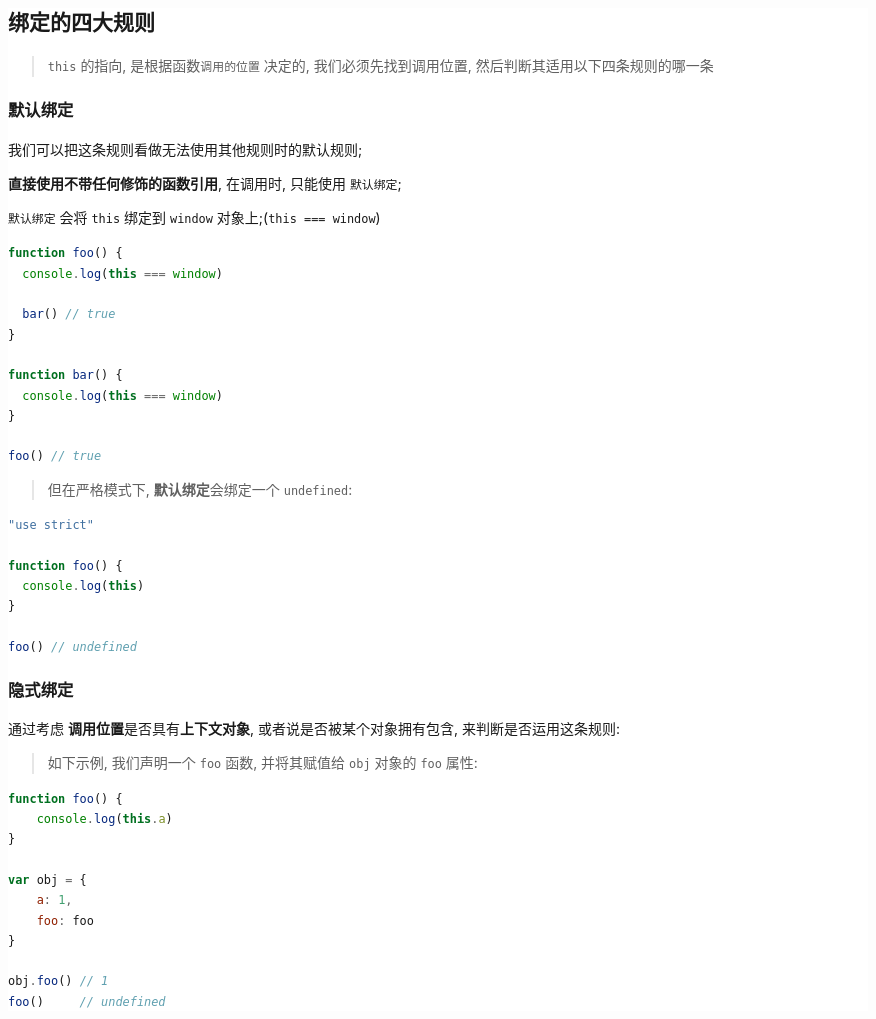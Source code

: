 
## 绑定的四大规则

> `this` 的指向, 是根据函数`调用的位置` 决定的, 我们必须先找到调用位置, 然后判断其适用以下四条规则的哪一条

### 默认绑定

我们可以把这条规则看做无法使用其他规则时的默认规则;

**直接使用不带任何修饰的函数引用**, 在调用时, 只能使用 `默认绑定`;

`默认绑定` 会将 `this` 绑定到 `window` 对象上;(`this === window`)

``` javascript
function foo() {
  console.log(this === window)

  bar() // true
}

function bar() {
  console.log(this === window)
}

foo() // true
```

> 但在严格模式下, **默认绑定**会绑定一个 `undefined`:

``` javascript
"use strict"

function foo() {
  console.log(this)
}

foo() // undefined
```

### 隐式绑定

通过考虑 **调用位置**是否具有**上下文对象**, 或者说是否被某个对象拥有包含, 来判断是否运用这条规则:

> 如下示例, 我们声明一个 `foo` 函数, 并将其赋值给 `obj` 对象的 `foo` 属性:

``` javascript
function foo() {
    console.log(this.a)
}

var obj = {
    a: 1,
    foo: foo
}

obj.foo() // 1
foo()     // undefined
```
